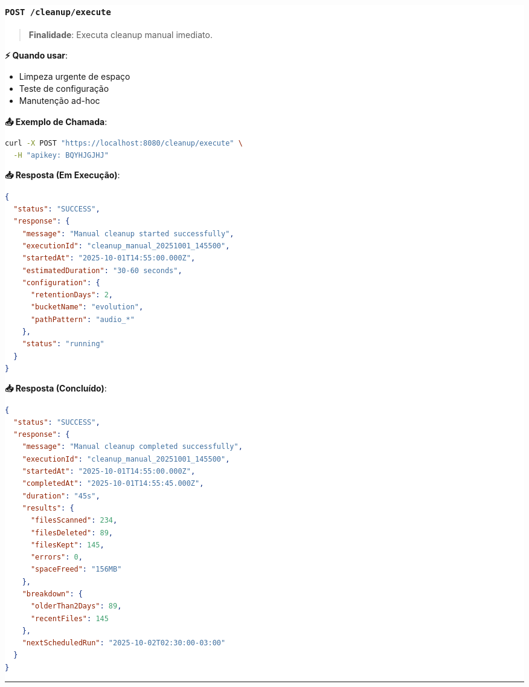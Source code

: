 
### `POST /cleanup/execute`

> **Finalidade**: Executa cleanup manual imediato.

**⚡ Quando usar**:
- Limpeza urgente de espaço
- Teste de configuração
- Manutenção ad-hoc

**📤 Exemplo de Chamada**:
```bash
curl -X POST "https://localhost:8080/cleanup/execute" \
  -H "apikey: BQYHJGJHJ"
```

**📥 Resposta (Em Execução)**:
```json
{
  "status": "SUCCESS",
  "response": {
    "message": "Manual cleanup started successfully",
    "executionId": "cleanup_manual_20251001_145500",
    "startedAt": "2025-10-01T14:55:00.000Z",
    "estimatedDuration": "30-60 seconds",
    "configuration": {
      "retentionDays": 2,
      "bucketName": "evolution",
      "pathPattern": "audio_*"
    },
    "status": "running"
  }
}
```

**📥 Resposta (Concluído)**:
```json
{
  "status": "SUCCESS",
  "response": {
    "message": "Manual cleanup completed successfully",
    "executionId": "cleanup_manual_20251001_145500",
    "startedAt": "2025-10-01T14:55:00.000Z",
    "completedAt": "2025-10-01T14:55:45.000Z",
    "duration": "45s",
    "results": {
      "filesScanned": 234,
      "filesDeleted": 89,
      "filesKept": 145,
      "errors": 0,
      "spaceFreed": "156MB"
    },
    "breakdown": {
      "olderThan2Days": 89,
      "recentFiles": 145
    },
    "nextScheduledRun": "2025-10-02T02:30:00-03:00"
  }
}
```

---